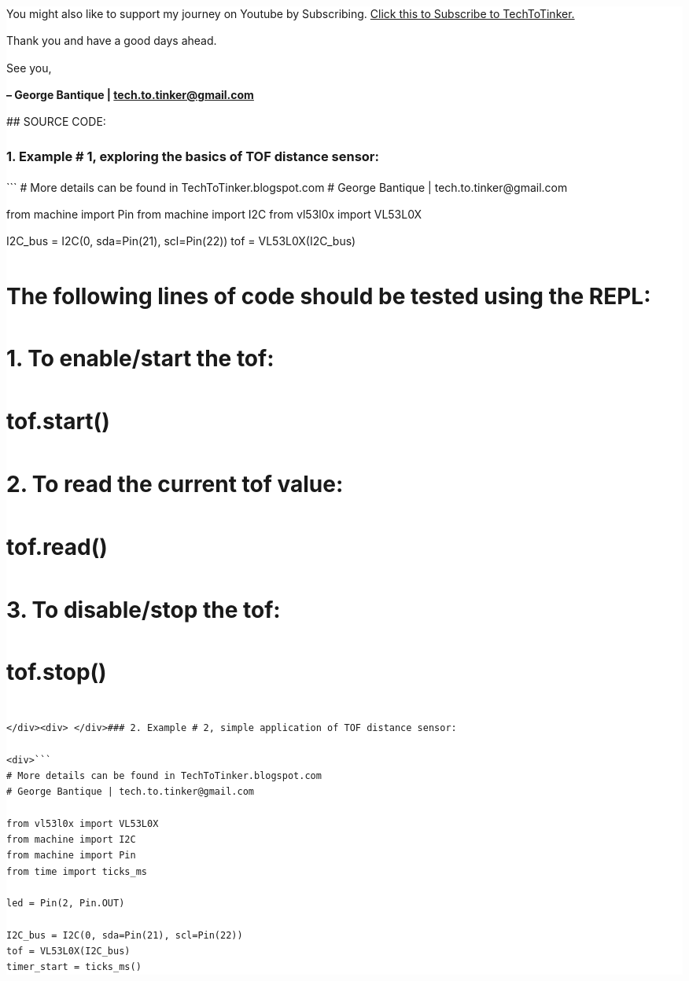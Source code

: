 You might also like to support my journey on Youtube by Subscribing. [Click this to Subscribe to TechToTinker.](https://www.youtube.com/c/TechToTinker?sub_confirmation=1)

Thank you and have a good days ahead.

See you,

**– George Bantique | tech.to.tinker@gmail.com**

<div> </div>## SOURCE CODE:

### 1. Example # 1, exploring the basics of TOF distance sensor:

<div>```
# More details can be found in TechToTinker.blogspot.com 
# George Bantique | tech.to.tinker@gmail.com

from machine import Pin
from machine import I2C
from vl53l0x import VL53L0X

I2C_bus = I2C(0, sda=Pin(21), scl=Pin(22))
tof = VL53L0X(I2C_bus)

# The following lines of code should be tested using the REPL:
# 1. To enable/start the tof:
# tof.start()
# 2. To read the current tof value:
# tof.read()
# 3. To disable/stop the tof:
# tof.stop()

```

</div><div> </div>### 2. Example # 2, simple application of TOF distance sensor:

<div>```
# More details can be found in TechToTinker.blogspot.com 
# George Bantique | tech.to.tinker@gmail.com

from vl53l0x import VL53L0X
from machine import I2C
from machine import Pin
from time import ticks_ms

led = Pin(2, Pin.OUT)

I2C_bus = I2C(0, sda=Pin(21), scl=Pin(22))
tof = VL53L0X(I2C_bus)
timer_start = ticks_ms()

```